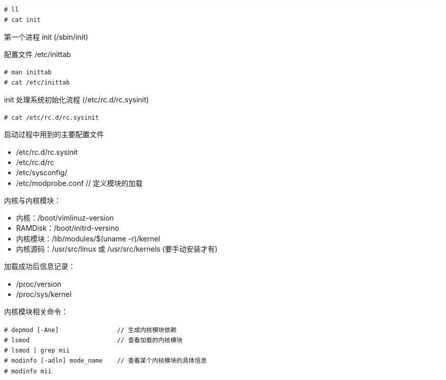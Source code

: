    # ll
    # cat init

第一个进程 init (/sbin/init)

配置文件 /etc/inittab

    # man inittab
    # cat /etc/inittab

init 处理系统初始化流程 (/etc/rc.d/rc.sysinit)

    # cat /etc/rc.d/rc.sysinit

启动过程中用到的主要配置文件

- /etc/rc.d/rc.sysinit
- /etc/rc.d/rc
- /etc/sysconfig/
- /etc/modprobe.conf    // 定义模块的加载

内核与内核模块：

- 内核：/boot/vimlinuz-version
- RAMDisk：/boot/initrd-versino
- 内核模块：/lib/modules/$(uname -r)/kernel
- 内核源码：/usr/src/linux 或 /usr/src/kernels (要手动安装才有)

加载成功后信息记录：

- /proc/version
- /proc/sys/kernel

内核模块相关命令：

    # depmod [-Ane]                // 生成内核模块依赖
    # lsmod                        // 查看加载的内核模块
    # lsmod | grep mii
    # modinfo [-adln] mode_name    // 查看某个内核模块的具体信息
    # modinfo mii
